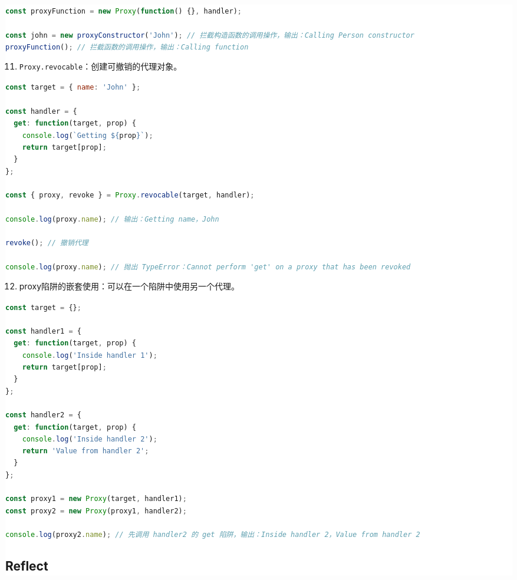 ```javascript
const proxyFunction = new Proxy(function() {}, handler);

const john = new proxyConstructor('John'); // 拦截构造函数的调用操作，输出：Calling Person constructor
proxyFunction(); // 拦截函数的调用操作，输出：Calling function
```

11. `Proxy.revocable`：创建可撤销的代理对象。

```javascript
const target = { name: 'John' };

const handler = {
  get: function(target, prop) {
    console.log(`Getting ${prop}`);
    return target[prop];
  }
};

const { proxy, revoke } = Proxy.revocable(target, handler);

console.log(proxy.name); // 输出：Getting name，John

revoke(); // 撤销代理

console.log(proxy.name); // 抛出 TypeError：Cannot perform 'get' on a proxy that has been revoked
```

12. proxy陷阱的嵌套使用：可以在一个陷阱中使用另一个代理。

```javascript
const target = {};

const handler1 = {
  get: function(target, prop) {
    console.log('Inside handler 1');
    return target[prop];
  }
};

const handler2 = {
  get: function(target, prop) {
    console.log('Inside handler 2');
    return 'Value from handler 2';
  }
};

const proxy1 = new Proxy(target, handler1);
const proxy2 = new Proxy(proxy1, handler2);

console.log(proxy2.name); // 先调用 handler2 的 get 陷阱，输出：Inside handler 2，Value from handler 2
```


## Reflect


  [Symbol('age')]: 25